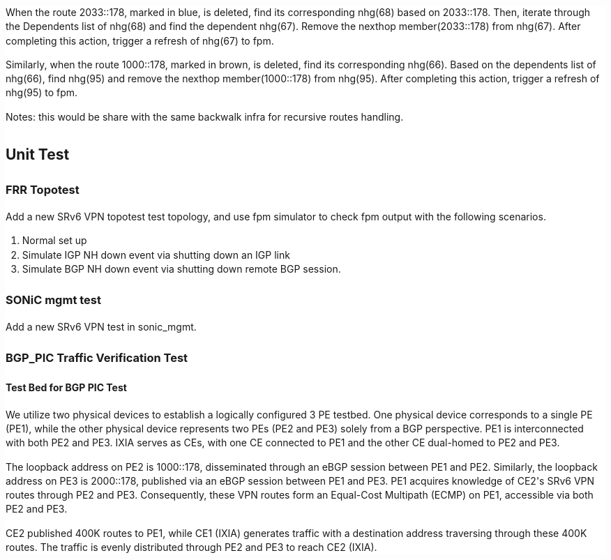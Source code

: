 </figure> 

When the route 2033::178, marked in blue, is deleted, find its corresponding nhg(68) based on 2033::178. Then, iterate through the Dependents list of nhg(68) and find the dependent nhg(67). Remove the nexthop member(2033::178) from nhg(67). After completing this action, trigger a refresh of nhg(67) to fpm.

Similarly, when the route 1000::178, marked in brown, is deleted, find its corresponding nhg(66). Based on the dependents list of nhg(66), find nhg(95) and remove the nexthop member(1000::178) from nhg(95). After completing this action, trigger a refresh of nhg(95) to fpm.

Notes: this would be share with the same backwalk infra for recursive routes handling. 

## Unit Test
### FRR Topotest
Add a new SRv6 VPN topotest test topology, and use fpm simulator to check fpm output with the following scenarios.
1. Normal set up
2. Simulate IGP NH down event via shutting down an IGP link
3. Simulate BGP NH down event via shutting down remote BGP session. 

### SONiC mgmt test
Add a new SRv6 VPN test in sonic_mgmt. 

### BGP_PIC Traffic Verification Test
#### Test Bed for BGP PIC Test
We utilize two physical devices to establish a logically configured 3 PE testbed. One physical device corresponds to a single PE (PE1), while the other physical device represents two PEs (PE2 and PE3) solely from a BGP perspective. PE1 is interconnected with both PE2 and PE3. IXIA serves as CEs, with one CE connected to PE1 and the other CE dual-homed to PE2 and PE3.

The loopback address on PE2 is 1000::178, disseminated through an eBGP session between PE1 and PE2. Similarly, the loopback address on PE3 is 2000::178, published via an eBGP session between PE1 and PE3. PE1 acquires knowledge of CE2's SRv6 VPN routes through PE2 and PE3. Consequently, these VPN routes form an Equal-Cost Multipath (ECMP) on PE1, accessible via both PE2 and PE3.

CE2 published 400K routes to PE1, while CE1 (IXIA) generates traffic with a destination address traversing through these 400K routes. The traffic is evenly distributed through PE2 and PE3 to reach CE2 (IXIA).
<figure align=center>